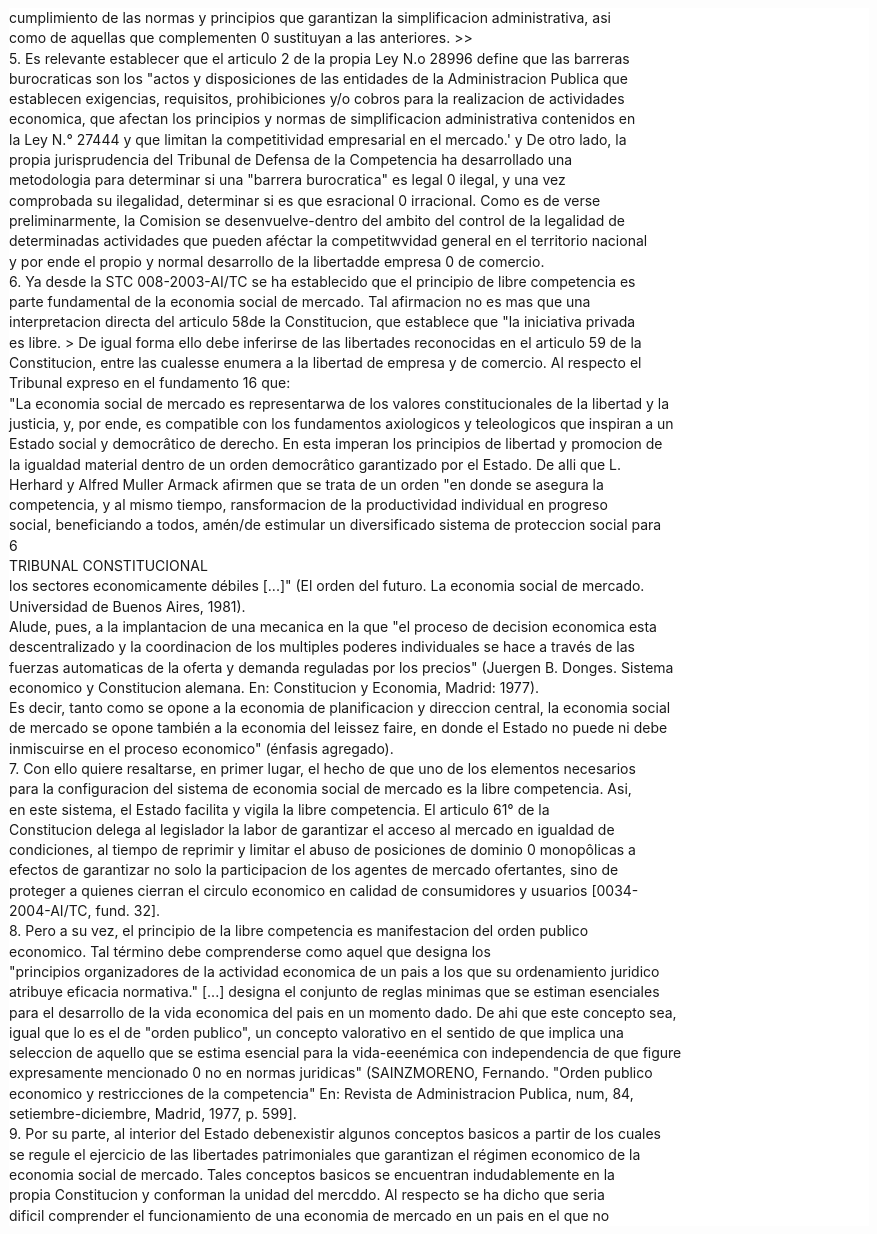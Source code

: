 cumplimiento de las normas y principios que garantizan la simplificacion administrativa, asi  
como de aquellas que complementen 0 sustituyan a las anteriores. >>  
5. Es relevante establecer que el articulo 2 de la propia Ley N.o 28996 define que las barreras  
burocraticas son los "actos y disposiciones de las entidades de la Administracion Publica que  
establecen exigencias, requisitos, prohibiciones y/o cobros para la realizacion de actividades  
economica, que afectan los principios y normas de simplificacion administrativa contenidos en  
la Ley N.° 27444 y que limitan la competitividad empresarial en el mercado.' y De otro lado, la  
propia jurisprudencia del Tribunal de Defensa de la Competencia ha desarrollado una  
metodologia para determinar si una "barrera burocratica" es legal 0 ilegal, y una vez  
comprobada su ilegalidad, determinar si es que esracional 0 irracional. Como es de verse  
preliminarmente, la Comision se desenvuelve-dentro del ambito del control de la legalidad de  
determinadas actividades que pueden aféctar la competitwvidad general en el territorio nacional  
y por ende el propio y normal desarrollo de la libertadde empresa 0 de comercio.  
6. Ya desde la STC 008-2003-AI/TC se ha establecido que el principio de libre competencia es  
parte fundamental de la economia social de mercado. Tal afirmacion no es mas que una  
interpretacion directa del articulo 58de la Constitucion, que establece que "la iniciativa privada  
es libre. > De igual forma ello debe inferirse de las libertades reconocidas en el articulo 59 de la  
Constitucion, entre las cualesse enumera a la libertad de empresa y de comercio. Al respecto el  
Tribunal expreso en el fundamento 16 que:  
"La economia social de mercado es representarwa de los valores constitucionales de la libertad y la  
justicia, y, por ende, es compatible con los fundamentos axiologicos y teleologicos que inspiran a un  
Estado social y democrâtico de derecho. En esta imperan los principios de libertad y promocion de  
la igualdad material dentro de un orden democrâtico garantizado por el Estado. De alli que L.  
Herhard y Alfred Muller Armack afirmen que se trata de un orden "en donde se asegura la  
competencia, y al mismo tiempo, ransformacion de la productividad individual en progreso  
social, beneficiando a todos, amén/de estimular un diversificado sistema de proteccion social para  
6  
TRIBUNAL CONSTITUCIONAL  
los sectores economicamente débiles [...]" (El orden del futuro. La economia social de mercado.  
Universidad de Buenos Aires, 1981).  
Alude, pues, a la implantacion de una mecanica en la que "el proceso de decision economica esta  
descentralizado y la coordinacion de los multiples poderes individuales se hace a través de las  
fuerzas automaticas de la oferta y demanda reguladas por los precios" (Juergen B. Donges. Sistema  
economico y Constitucion alemana. En: Constitucion y Economia, Madrid: 1977).  
Es decir, tanto como se opone a la economia de planificacion y direccion central, la economia social  
de mercado se opone también a la economia del leissez faire, en donde el Estado no puede ni debe  
inmiscuirse en el proceso economico" (énfasis agregado).  
7. Con ello quiere resaltarse, en primer lugar, el hecho de que uno de los elementos necesarios  
para la configuracion del sistema de economia social de mercado es la libre competencia. Asi,  
en este sistema, el Estado facilita y vigila la libre competencia. El articulo 61° de la  
Constitucion delega al legislador la labor de garantizar el acceso al mercado en igualdad de  
condiciones, al tiempo de reprimir y limitar el abuso de posiciones de dominio 0 monopôlicas a  
efectos de garantizar no solo la participacion de los agentes de mercado ofertantes, sino de  
proteger a quienes cierran el circulo economico en calidad de consumidores y usuarios [0034-  
2004-AI/TC, fund. 32].  
8. Pero a su vez, el principio de la libre competencia es manifestacion del orden publico  
economico. Tal término debe comprenderse como aquel que designa los  
"principios organizadores de la actividad economica de un pais a los que su ordenamiento juridico  
atribuye eficacia normativa." [...] designa el conjunto de reglas minimas que se estiman esenciales  
para el desarrollo de la vida economica del pais en un momento dado. De ahi que este concepto sea,  
igual que lo es el de "orden publico", un concepto valorativo en el sentido de que implica una  
seleccion de aquello que se estima esencial para la vida-eeenémica con independencia de que figure  
expresamente mencionado 0 no en normas juridicas" (SAINZMORENO, Fernando. "Orden publico  
economico y restricciones de la competencia" En: Revista de Administracion Publica, num, 84,  
setiembre-diciembre, Madrid, 1977, p. 599].  
9. Por su parte, al interior del Estado debenexistir algunos conceptos basicos a partir de los cuales  
se regule el ejercicio de las libertades patrimoniales que garantizan el régimen economico de la  
economia social de mercado. Tales conceptos basicos se encuentran indudablemente en la  
propia Constitucion y conforman la unidad del mercddo. Al respecto se ha dicho que seria  
dificil comprender el funcionamiento de una economia de mercado en un pais en el que no  
